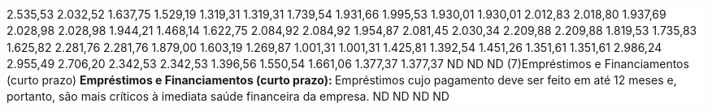 <td data-col='trimBalanco' class='trimData'>2.535,53</td>
<td data-col='trimBalanco' class='trimData'>2.032,52</td>
<td data-col='trimBalanco' class='trimData'>1.637,75</td>
<td data-col='trimBalanco' class='trimData'>1.529,19</td>
<td>1.319,31</td>
<td data-col='trimBalanco' class='trimData'>1.319,31</td>
<td data-col='trimBalanco' class='trimData'>1.739,54</td>
<td data-col='trimBalanco' class='trimData'>1.931,66</td>
<td data-col='trimBalanco' class='trimData'>1.995,53</td>
<td>1.930,01</td>
<td data-col='trimBalanco' class='trimData'>1.930,01</td>
<td data-col='trimBalanco' class='trimData'>2.012,83</td>
<td data-col='trimBalanco' class='trimData'>2.018,80</td>
<td data-col='trimBalanco' class='trimData'>1.937,69</td>
<td>2.028,98</td>
<td data-col='trimBalanco' class='trimData'>2.028,98</td>
<td data-col='trimBalanco' class='trimData'>1.944,21</td>
<td data-col='trimBalanco' class='trimData'>1.468,14</td>
<td data-col='trimBalanco' class='trimData'>1.622,75</td>
<td>2.084,92</td>
<td data-col='trimBalanco' class='trimData'>2.084,92</td>
<td data-col='trimBalanco' class='trimData'>1.954,87</td>
<td data-col='trimBalanco' class='trimData'>2.081,45</td>
<td data-col='trimBalanco' class='trimData'>2.030,34</td>
<td>2.209,88</td>
<td data-col='trimBalanco' class='trimData'>2.209,88</td>
<td data-col='trimBalanco' class='trimData'>1.819,53</td>
<td data-col='trimBalanco' class='trimData'>1.735,83</td>
<td data-col='trimBalanco' class='trimData'>1.625,82</td>
<td>2.281,76</td>
<td data-col='trimBalanco' class='trimData'>2.281,76</td>
<td data-col='trimBalanco' class='trimData'>1.879,00</td>
<td data-col='trimBalanco' class='trimData'>1.603,19</td>
<td data-col='trimBalanco' class='trimData'>1.269,87</td>
<td>1.001,31</td>
<td data-col='trimBalanco' class='trimData'>1.001,31</td>
<td data-col='trimBalanco' class='trimData'>1.425,81</td>
<td data-col='trimBalanco' class='trimData'>1.392,54</td>
<td data-col='trimBalanco' class='trimData'>1.451,26</td>
<td>1.351,61</td>
<td data-col='trimBalanco' class='trimData'>1.351,61</td>
<td data-col='trimBalanco' class='trimData'>2.986,24</td>
<td data-col='trimBalanco' class='trimData'>2.955,49</td>
<td data-col='trimBalanco' class='trimData'>2.706,20</td>
<td>2.342,53</td>
<td data-col='trimBalanco' class='trimData'>2.342,53</td>
<td data-col='trimBalanco' class='trimData'>1.396,56</td>
<td data-col='trimBalanco' class='trimData'>1.550,54</td>
<td data-col='trimBalanco' class='trimData'>1.661,06</td>
<td>1.377,37</td>
<td data-col='trimBalanco' class='trimData'>1.377,37</td>
<td data-col='trimBalanco' class='trimData'>ND</td>
<td data-col='trimBalanco' class='trimData'>ND</td>
<td data-col='trimBalanco' class='trimData'>ND</td>
</tr>
<tr class='trContaPassivo'>
<td class='leftAlignCell rowDescription fixedLeftColumn tooltip'>(7)Empréstimos e Financiamentos (curto prazo) <span class='tooltiptext'><b>Empréstimos e Financiamentos (curto prazo): </b>Empréstimos cujo pagamento deve ser feito em até 12 meses e, portanto, são mais críticos à imediata saúde financeira da empresa.</span></td>
<td>ND</td>
<td data-col='trimBalanco' class='trimData'>ND</td>
<td data-col='trimBalanco' class='trimData'>ND</td>
<td data-col='trimBalanco' class='trimData'>ND</td>